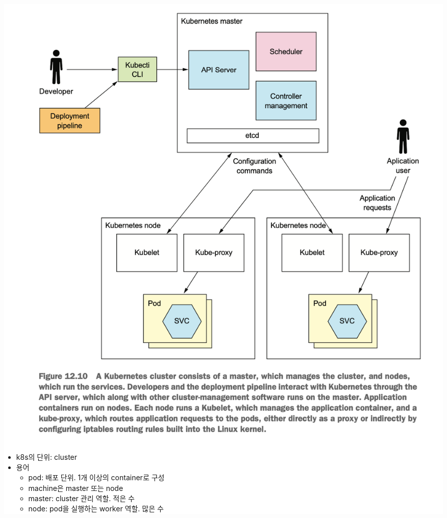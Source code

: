 ![Alt text](12_ks8_flow.png)

- k8s의 단위: cluster
- 용어
  - pod: 배포 단위. 1개 이상의 container로 구성
  - machine은 master 또는 node
  - master: cluster 관리 역할. 적은 수
  - node: pod을 실행하는 worker 역할. 많은 수
